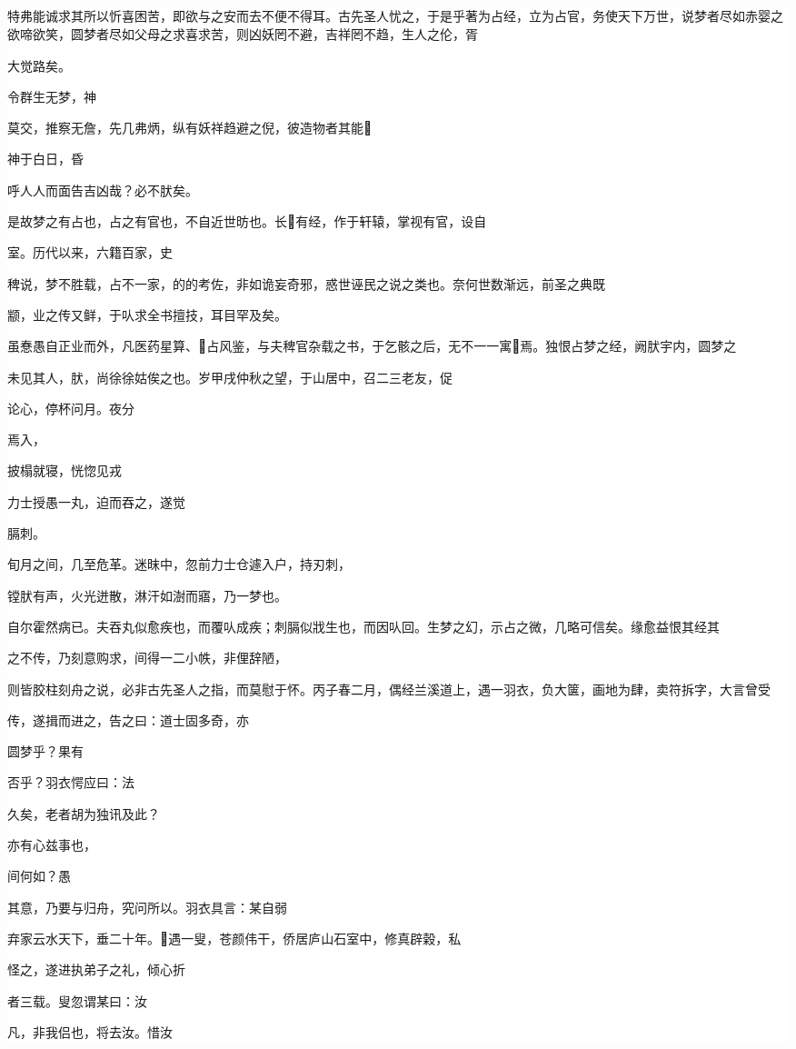 特弗能诚求其所以忻喜困苦，即欲与之安而去不便不得耳。古先圣人忧之，于是乎著为占经，立为占官，务使天下万世，说梦者尽如赤婴之欲啼欲笑，圆梦者尽如父母之求喜求苦，则凶妖罔不避，吉祥罔不趋，生人之伦，胥

大觉路矣。

令群生无梦，神

莫交，推察无詹，先几弗炳，纵有妖祥趋避之倪，彼造物者其能𠡠

神于白日，昏

呼人人而面告吉凶哉？必不肰矣。

是故梦之有占也，占之有官也，不自近世昉也。长𬂪有经，作于轩辕，掌视有官，设自

室。历代以来，六籍百家，史

稗说，梦不胜载，占不一家，的的考佐，非如诡妄奇邪，惑世诬民之说之类也。奈何世数渐远，前圣之典既

颛，业之传又鲜，于㕥求全书擅技，耳目罕及矣。

虽惷愚自正业而外，凡医药星算、𫂓占风鉴，与夫稗官杂载之书，于乞骸之后，无不一一寓𭣄焉。独恨占梦之经，阙肰宇内，圆梦之

未见其人，肰，尚徐徐姑俟之也。岁甲戌仲秋之望，于山居中，召二三老友，促

论心，停杯问月。夜分

焉入，

披榻就寝，恍惚见戎

力士授愚一丸，迫而吞之，遂觉

膈刺。

旬月之间，几至危革。迷昩中，忽前力士仓遽入户，持刃刺，

镗肰有声，火光迸散，淋汗如澍而寤，乃一梦也。

自尔霍然病已。夫吞丸似愈疾也，而覆㕥成疾；刺膈似戕生也，而因㕥回。生梦之幻，示占之微，几略可信矣。缘愈益恨其经其

之不传，乃刻意购求，间得一二小帙，非俚辞陋，

则皆胶柱刻舟之说，必非古先圣人之指，而莫慰于怀。丙子春二月，偶经兰溪道上，遇一羽衣，负大箧，画地为肆，卖符拆字，大言曾受

传，遂揖而进之，告之曰：道士固多奇，亦

圆梦乎？果有

否乎？羽衣愕应曰：法

久矣，老者胡为独讯及此？

亦有心兹事也，

间何如？愚

其意，乃要与归舟，究问所以。羽衣具言：某自弱

弃家云水天下，垂二十年。𫉬遇一叟，苍颜伟干，侨居庐山石室中，修真辟榖，私

怪之，遂进执弟子之礼，倾心折

者三载。叟忽谓某曰：汝

凡，非我侣也，将去汝。惜汝
